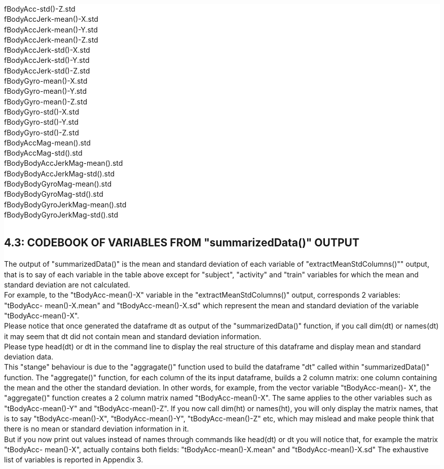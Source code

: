 fBodyAcc-std()-Z.std  
fBodyAccJerk-mean()-X.std  
fBodyAccJerk-mean()-Y.std  
fBodyAccJerk-mean()-Z.std  
fBodyAccJerk-std()-X.std  
fBodyAccJerk-std()-Y.std  
fBodyAccJerk-std()-Z.std  
fBodyGyro-mean()-X.std  
fBodyGyro-mean()-Y.std  
fBodyGyro-mean()-Z.std  
fBodyGyro-std()-X.std  
fBodyGyro-std()-Y.std  
fBodyGyro-std()-Z.std  
fBodyAccMag-mean().std  
fBodyAccMag-std().std  
fBodyBodyAccJerkMag-mean().std  
fBodyBodyAccJerkMag-std().std  
fBodyBodyGyroMag-mean().std  
fBodyBodyGyroMag-std().std  
fBodyBodyGyroJerkMag-mean().std  
fBodyBodyGyroJerkMag-std().std  


## 4.3: CODEBOOK OF VARIABLES FROM "summarizedData()" OUTPUT
The output of "summarizedData()" is the mean and standard deviation of each variable of "extractMeanStdColumns()"" output, that is to say of each variable in the table above except for "subject", "activity" and "train" variables for which the mean and standard deviation are not calculated.  
For example, to the "tBodyAcc-mean()-X" variable in the "extractMeanStdColumns()" output, corresponds 2 variables: "tBodyAcc- mean()-X.mean" and "tBodyAcc-mean()-X.sd" which represent the mean and standard deviation of the variable "tBodyAcc-mean()-X".  
Please notice that once generated the dataframe dt as output of the "summarizedData()" function, if you call dim(dt) or names(dt) it may seem that dt did not contain mean and standard deviation information.  
Please type head(dt) or dt in the command line to display the real structure of this dataframe and display mean and standard deviation data.  
This "stange" behaviour is due to the "aggragate()" function used to build the dataframe "dt" called within "summarizedData()" function.
The "aggregate()" function, for each column of the its input dataframe, builds a 2 column matrix: one column containing the mean and the other the standard deviation.
In other words, for example, from the vector variable "tBodyAcc-mean()- X", the "aggregate()" function creates a 2 column matrix named "tBodyAcc-mean()-X". The same applies to the other variables such as "tBodyAcc-mean()-Y" and "tBodyAcc-mean()-Z".
If you now call dim(ht) or names(ht), you will only display the matrix names, that is to say "tBodyAcc-mean()-X", "tBodyAcc-mean()-Y", "tBodyAcc-mean()-Z" etc, which may mislead and make people think that there is no mean or standard deviation information in it.  
But if you now print out values instead of names through commands like head(dt) or dt you will notice that, for example the matrix "tBodyAcc- mean()-X", actually contains both fields: "tBodyAcc-mean()-X.mean" and "tBodyAcc-mean()-X.sd"
The exhaustive list of variables is reported in Appendix 3.
